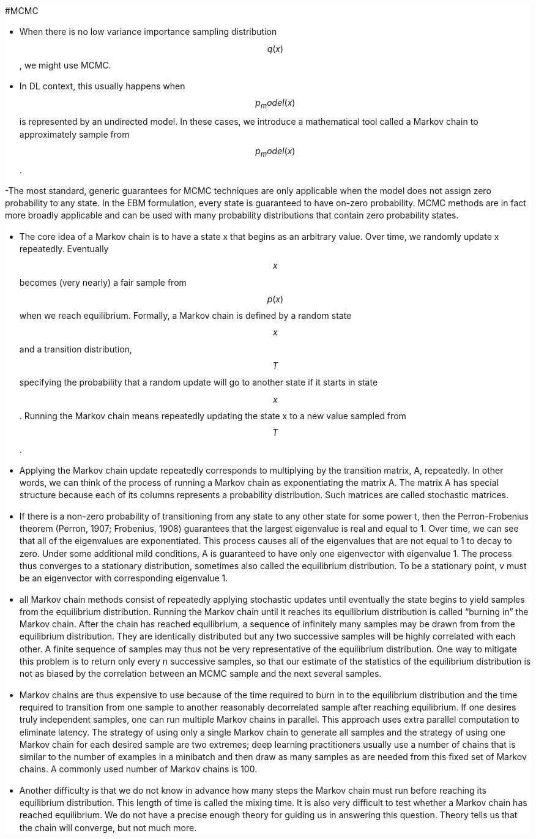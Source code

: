 
#MCMC

- When there is no low variance importance sampling distribution $$q(x)$$, we might use MCMC. 

- In DL context, this usually happens when $$p_model(x)$$ is represented by an undirected model. In these cases, we introduce a mathematical tool called a Markov chain to approximately sample from $$p_model(x)$$.

-The most standard, generic guarantees for MCMC techniques are only applicable when the model does not assign zero probability to any state. In the EBM formulation, every state is guaranteed to have  on-zero probability. MCMC methods are in fact more broadly applicable and can be used with many probability distributions that contain zero probability states.

- The core idea of a Markov chain is to have a state x that begins as an arbitrary value. Over time, we randomly update x repeatedly. Eventually $$x$$ becomes (very nearly) a fair sample from $$p(x)$$ when we reach equilibrium. Formally, a Markov chain is defined by a random state $$x$$ and a transition distribution, $$T$$ specifying the probability that a random update will go to another state if it starts in state $$x$$. Running the Markov chain means repeatedly updating the state x to a new value sampled from $$T$$.

- Applying the Markov chain update repeatedly corresponds to multiplying by the transition matrix,  A, repeatedly. In other words, we can think of the process of running a Markov chain as exponentiating the matrix A. The matrix A has special structure because each of its columns represents a probability distribution. Such matrices are called stochastic matrices. 

- If there is a non-zero probability of transitioning from any state to any other state for some power t, then the Perron-Frobenius theorem (Perron, 1907; Frobenius, 1908) guarantees that the largest eigenvalue is real and equal to 1. Over time, we can see that all of the eigenvalues are exponentiated. This process causes all of the eigenvalues that are not equal to 1 to decay to zero. Under some additional mild conditions, A is guaranteed to have only one eigenvector with eigenvalue 1. The process thus converges to a stationary distribution, sometimes also called the equilibrium distribution. To be a stationary point, v must be an eigenvector with corresponding eigenvalue 1.

- all Markov chain methods consist of repeatedly applying stochastic updates until eventually the state begins to yield samples from the equilibrium distribution. Running the Markov chain until it reaches its equilibrium distribution is called “burning in” the Markov chain. After the chain has reached equilibrium, a sequence of infinitely many samples may be drawn from from the equilibrium distribution. They are identically distributed but any two successive samples will be highly correlated with each other. A finite sequence of samples may thus not be very representative of the equilibrium distribution. One way to mitigate this problem is to return only every n successive samples, so that our estimate of the statistics of the equilibrium distribution is not as biased by the correlation between an MCMC sample and the next several samples. 

- Markov chains are thus expensive to use because of the time required to burn in to the equilibrium distribution and the time required to transition from one sample to another reasonably decorrelated sample after reaching equilibrium. If one desires truly independent samples, one can run multiple Markov chains in parallel. This approach uses extra parallel computation to eliminate latency. The strategy of using only a single Markov chain to generate all samples and the strategy of using one Markov chain for each desired sample are two extremes; deep learning practitioners usually use a number of chains that is similar to the number of examples in a minibatch and then draw as many samples as are needed from this fixed set of Markov chains. A commonly used number of Markov chains is 100.

- Another difficulty is that we do not know in advance how many steps the Markov chain must run before reaching its equilibrium distribution. This length of time is called the mixing time. It is also very difficult to test whether a Markov chain has reached equilibrium. We do not have a precise enough theory for guiding us in answering this question. Theory tells us that the chain will converge, but not much more.
